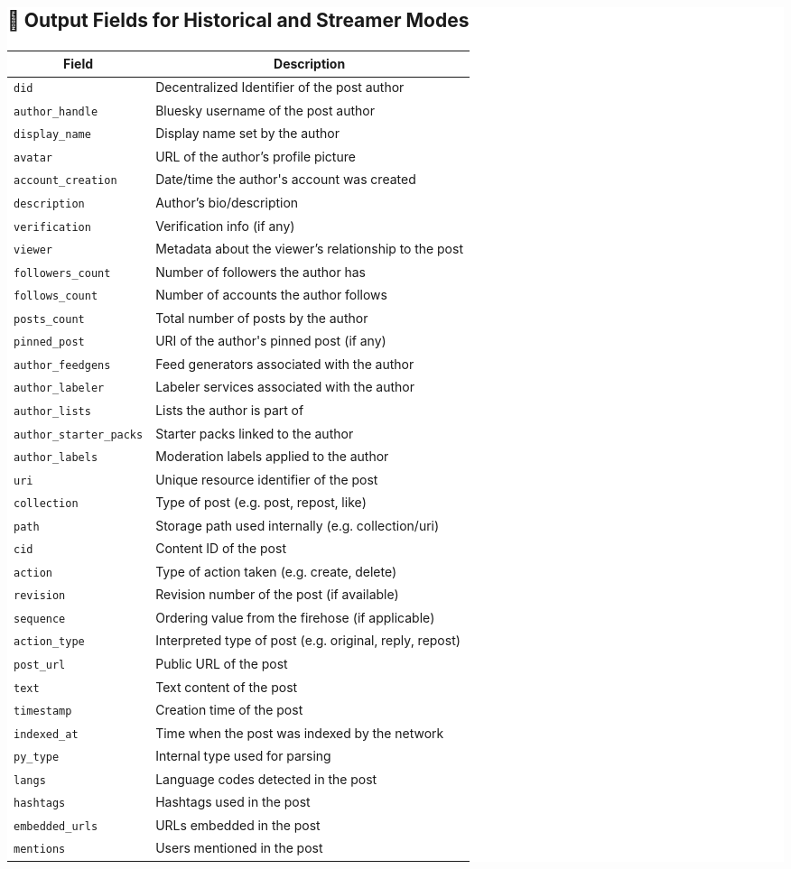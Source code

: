 ## 📄 Output Fields for Historical and Streamer Modes

| Field                  | Description |
|------------------------|-------------|
| `did`                  | Decentralized Identifier of the post author |
| `author_handle`        | Bluesky username of the post author |
| `display_name`         | Display name set by the author |
| `avatar`               | URL of the author’s profile picture |
| `account_creation`     | Date/time the author's account was created |
| `description`          | Author’s bio/description |
| `verification`         | Verification info (if any) |
| `viewer`               | Metadata about the viewer’s relationship to the post |
| `followers_count`      | Number of followers the author has |
| `follows_count`        | Number of accounts the author follows |
| `posts_count`          | Total number of posts by the author |
| `pinned_post`          | URI of the author's pinned post (if any) |
| `author_feedgens`      | Feed generators associated with the author |
| `author_labeler`       | Labeler services associated with the author |
| `author_lists`         | Lists the author is part of |
| `author_starter_packs` | Starter packs linked to the author |
| `author_labels`        | Moderation labels applied to the author |
| `uri`                  | Unique resource identifier of the post |
| `collection`           | Type of post (e.g. post, repost, like) |
| `path`                 | Storage path used internally (e.g. collection/uri) |
| `cid`                  | Content ID of the post |
| `action`               | Type of action taken (e.g. create, delete) |
| `revision`             | Revision number of the post (if available) |
| `sequence`             | Ordering value from the firehose (if applicable) |
| `action_type`          | Interpreted type of post (e.g. original, reply, repost) |
| `post_url`             | Public URL of the post |
| `text`                 | Text content of the post |
| `timestamp`            | Creation time of the post |
| `indexed_at`           | Time when the post was indexed by the network |
| `py_type`              | Internal type used for parsing |
| `langs`                | Language codes detected in the post |
| `hashtags`             | Hashtags used in the post |
| `embedded_urls`        | URLs embedded in the post |
| `mentions`             | Users mentioned in the post |